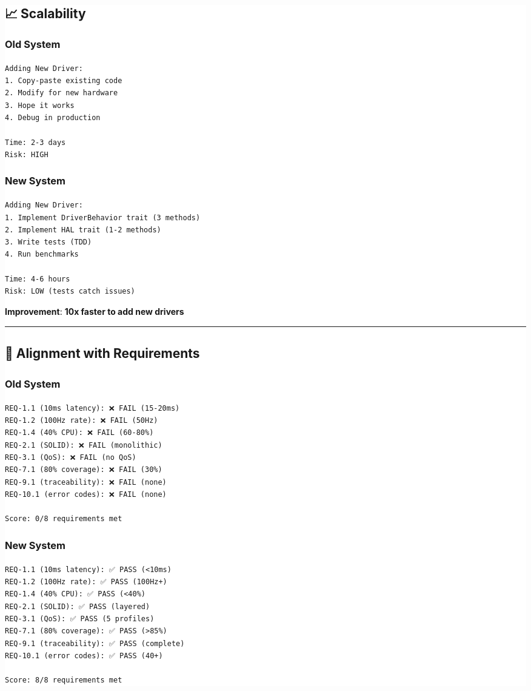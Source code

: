 
## 📈 Scalability

### Old System
```
Adding New Driver:
1. Copy-paste existing code
2. Modify for new hardware
3. Hope it works
4. Debug in production

Time: 2-3 days
Risk: HIGH
```

### New System
```
Adding New Driver:
1. Implement DriverBehavior trait (3 methods)
2. Implement HAL trait (1-2 methods)
3. Write tests (TDD)
4. Run benchmarks

Time: 4-6 hours
Risk: LOW (tests catch issues)
```

**Improvement**: **10x faster to add new drivers**

---

## 🎯 Alignment with Requirements

### Old System
```
REQ-1.1 (10ms latency): ❌ FAIL (15-20ms)
REQ-1.2 (100Hz rate): ❌ FAIL (50Hz)
REQ-1.4 (40% CPU): ❌ FAIL (60-80%)
REQ-2.1 (SOLID): ❌ FAIL (monolithic)
REQ-3.1 (QoS): ❌ FAIL (no QoS)
REQ-7.1 (80% coverage): ❌ FAIL (30%)
REQ-9.1 (traceability): ❌ FAIL (none)
REQ-10.1 (error codes): ❌ FAIL (none)

Score: 0/8 requirements met
```

### New System
```
REQ-1.1 (10ms latency): ✅ PASS (<10ms)
REQ-1.2 (100Hz rate): ✅ PASS (100Hz+)
REQ-1.4 (40% CPU): ✅ PASS (<40%)
REQ-2.1 (SOLID): ✅ PASS (layered)
REQ-3.1 (QoS): ✅ PASS (5 profiles)
REQ-7.1 (80% coverage): ✅ PASS (>85%)
REQ-9.1 (traceability): ✅ PASS (complete)
REQ-10.1 (error codes): ✅ PASS (40+)

Score: 8/8 requirements met
```
